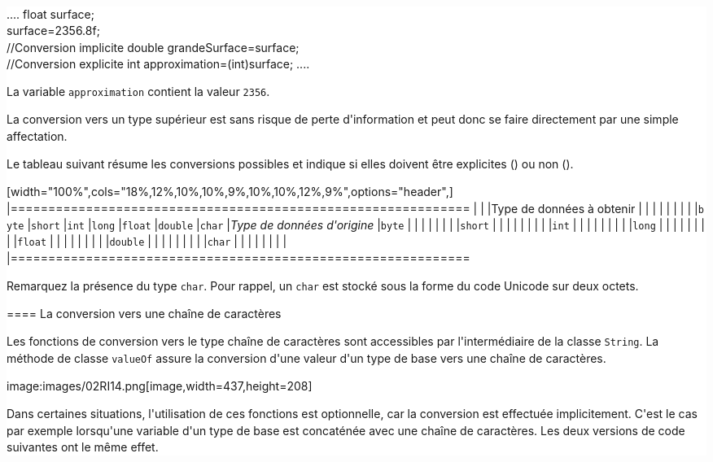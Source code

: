 ....
float surface;  
surface=2356.8f;  
//Conversion implicite 
double grandeSurface=surface;  
//Conversion explicite 
int approximation=(int)surface;
....

La variable `approximation` contient la valeur `2356`.

La conversion vers un type supérieur est sans risque de perte
d'information et peut donc se faire directement par une simple
affectation.

Le tableau suivant résume les conversions possibles et indique si elles
doivent être explicites () ou non ().

[width="100%",cols="18%,12%,10%,10%,9%,10%,10%,12%,9%",options="header",]
|=============================================================
|  |  |Type de données à obtenir | | | | | |
| | |`byte` |`short` |`int` |`long` |`float` |`double` |`char`
|_Type de données d'origine_ |`byte` |  | | | | | |
|`short` | |  | | | | | |
|`int` | | |  | | | | |
|`long` | | | |  | | | |
|`float` | | | | |  | | |
|`double` | | | | | |  | |
|`char` | | | | | | |  |
|=============================================================

Remarquez la présence du type `char`. Pour rappel, un `char` est stocké
sous la forme du code Unicode sur deux octets.

==== La conversion vers une chaîne de caractères

Les fonctions de conversion vers le type chaîne de caractères sont
accessibles par l'intermédiaire de la classe `String`. La méthode de
classe `valueOf` assure la conversion d'une valeur d'un type de base
vers une chaîne de caractères.

image:images/02RI14.png[image,width=437,height=208]

Dans certaines situations, l'utilisation de ces fonctions est
optionnelle, car la conversion est effectuée implicitement. C'est le cas
par exemple lorsqu'une variable d'un type de base est concaténée avec
une chaîne de caractères. Les deux versions de code suivantes ont le
même effet.
